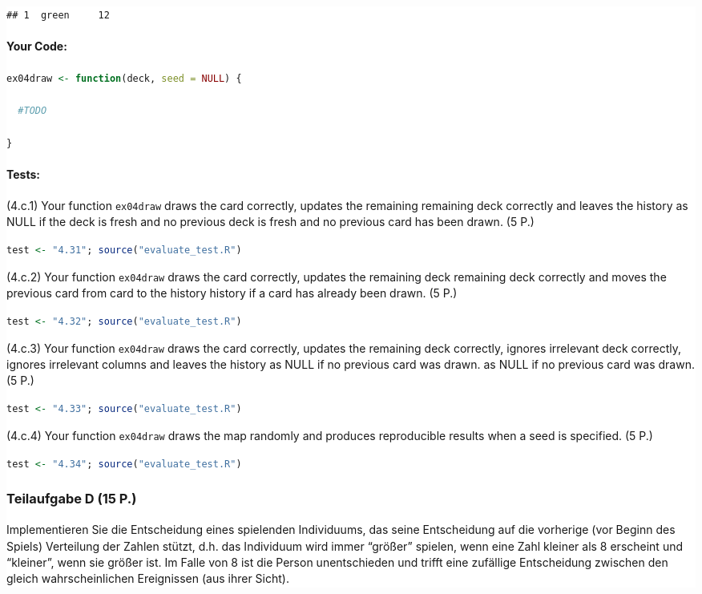     ## 1  green     12

#### Your Code:

``` r
ex04draw <- function(deck, seed = NULL) {
  
  #TODO
  
}
```

#### Tests:

(4.c.1) Your function `ex04draw` draws the card correctly, updates the
remaining remaining deck correctly and leaves the history as NULL if the
deck is fresh and no previous deck is fresh and no previous card has
been drawn. (5 P.)

``` r
test <- "4.31"; source("evaluate_test.R")
```

(4.c.2) Your function `ex04draw` draws the card correctly, updates the
remaining deck remaining deck correctly and moves the previous card from
card to the history history if a card has already been drawn. (5 P.)

``` r
test <- "4.32"; source("evaluate_test.R")
```

(4.c.3) Your function `ex04draw` draws the card correctly, updates the
remaining deck correctly, ignores irrelevant deck correctly, ignores
irrelevant columns and leaves the history as NULL if no previous card
was drawn. as NULL if no previous card was drawn. (5 P.)

``` r
test <- "4.33"; source("evaluate_test.R")
```

(4.c.4) Your function `ex04draw` draws the map randomly and produces
reproducible results when a seed is specified. (5 P.)

``` r
test <- "4.34"; source("evaluate_test.R")
```

### Teilaufgabe D (15 P.)

Implementieren Sie die Entscheidung eines spielenden Individuums, das
seine Entscheidung auf die vorherige (vor Beginn des Spiels) Verteilung
der Zahlen stützt, d.h. das Individuum wird immer “größer” spielen, wenn
eine Zahl kleiner als 8 erscheint und “kleiner”, wenn sie größer ist. Im
Falle von 8 ist die Person unentschieden und trifft eine zufällige
Entscheidung zwischen den gleich wahrscheinlichen Ereignissen (aus ihrer
Sicht).
